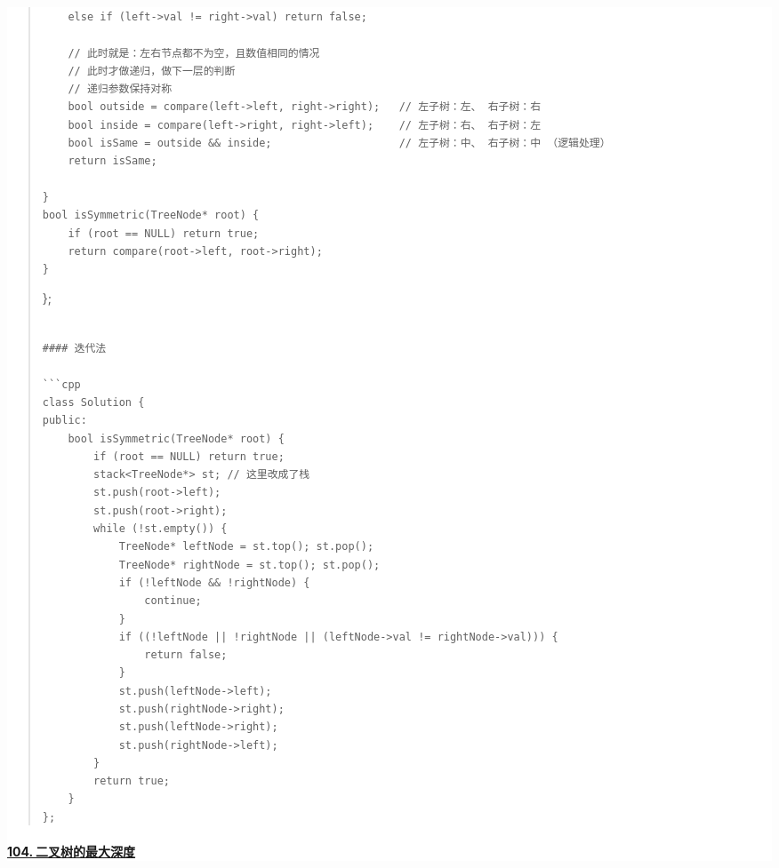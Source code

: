 >         else if (left->val != right->val) return false;
> 
>         // 此时就是：左右节点都不为空，且数值相同的情况
>         // 此时才做递归，做下一层的判断
>         // 递归参数保持对称
>         bool outside = compare(left->left, right->right);   // 左子树：左、 右子树：右
>         bool inside = compare(left->right, right->left);    // 左子树：右、 右子树：左
>         bool isSame = outside && inside;                    // 左子树：中、 右子树：中 （逻辑处理）
>         return isSame;
> 
>     }
>     bool isSymmetric(TreeNode* root) {
>         if (root == NULL) return true;
>         return compare(root->left, root->right);
>     }
> };
> ```
>
> #### 迭代法
>
> ```cpp
> class Solution {
> public:
>     bool isSymmetric(TreeNode* root) {
>         if (root == NULL) return true;
>         stack<TreeNode*> st; // 这里改成了栈
>         st.push(root->left);
>         st.push(root->right);
>         while (!st.empty()) {
>             TreeNode* leftNode = st.top(); st.pop();
>             TreeNode* rightNode = st.top(); st.pop();
>             if (!leftNode && !rightNode) {
>                 continue;
>             }
>             if ((!leftNode || !rightNode || (leftNode->val != rightNode->val))) {
>                 return false;
>             }
>             st.push(leftNode->left);
>             st.push(rightNode->right);
>             st.push(leftNode->right);
>             st.push(rightNode->left);
>         }
>         return true;
>     }
> };
> ```
>
> 



#### [104. 二叉树的最大深度](https://leetcode.cn/problems/maximum-depth-of-binary-tree/)
